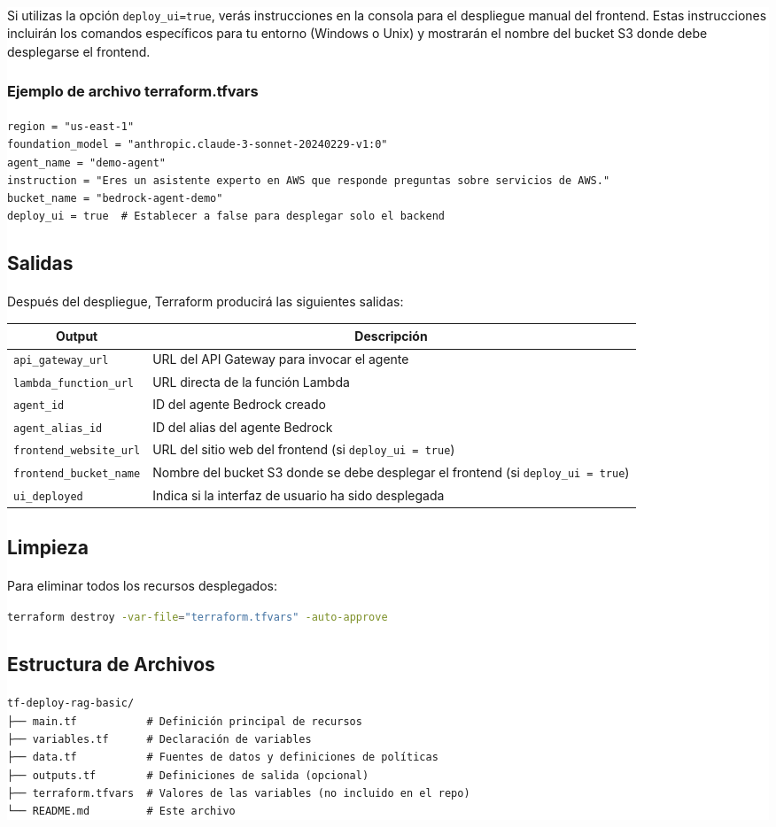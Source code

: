 Si utilizas la opción `deploy_ui=true`, verás instrucciones en la consola para el despliegue manual del frontend. Estas instrucciones incluirán los comandos específicos para tu entorno (Windows o Unix) y mostrarán el nombre del bucket S3 donde debe desplegarse el frontend.

### Ejemplo de archivo terraform.tfvars

```hcl
region = "us-east-1"
foundation_model = "anthropic.claude-3-sonnet-20240229-v1:0"
agent_name = "demo-agent"
instruction = "Eres un asistente experto en AWS que responde preguntas sobre servicios de AWS."
bucket_name = "bedrock-agent-demo"
deploy_ui = true  # Establecer a false para desplegar solo el backend
```

## Salidas

Después del despliegue, Terraform producirá las siguientes salidas:

| Output | Descripción |
|--------|-------------|
| `api_gateway_url` | URL del API Gateway para invocar el agente |
| `lambda_function_url` | URL directa de la función Lambda |
| `agent_id` | ID del agente Bedrock creado |
| `agent_alias_id` | ID del alias del agente Bedrock |
| `frontend_website_url` | URL del sitio web del frontend (si `deploy_ui = true`) |
| `frontend_bucket_name` | Nombre del bucket S3 donde se debe desplegar el frontend (si `deploy_ui = true`) |
| `ui_deployed` | Indica si la interfaz de usuario ha sido desplegada |

## Limpieza

Para eliminar todos los recursos desplegados:

```bash
terraform destroy -var-file="terraform.tfvars" -auto-approve
```

## Estructura de Archivos

```
tf-deploy-rag-basic/
├── main.tf           # Definición principal de recursos
├── variables.tf      # Declaración de variables
├── data.tf           # Fuentes de datos y definiciones de políticas
├── outputs.tf        # Definiciones de salida (opcional)
├── terraform.tfvars  # Valores de las variables (no incluido en el repo)
└── README.md         # Este archivo
```
